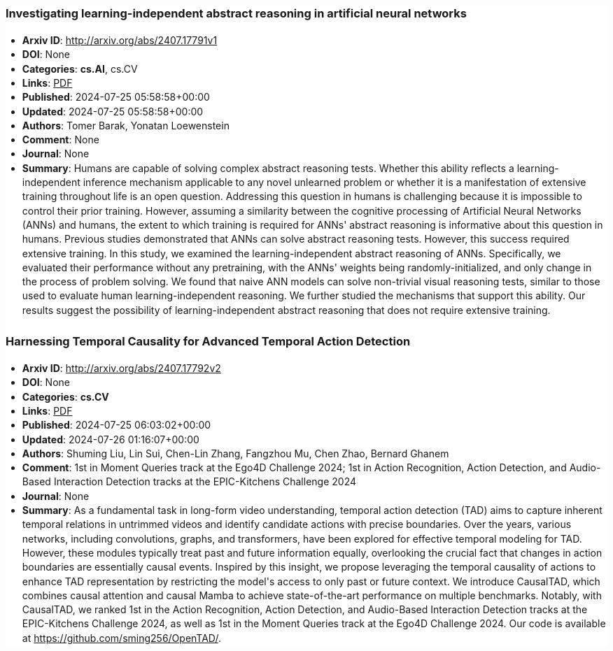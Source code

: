 

### Investigating learning-independent abstract reasoning in artificial neural networks
- **Arxiv ID**: http://arxiv.org/abs/2407.17791v1
- **DOI**: None
- **Categories**: **cs.AI**, cs.CV
- **Links**: [PDF](http://arxiv.org/pdf/2407.17791v1)
- **Published**: 2024-07-25 05:58:58+00:00
- **Updated**: 2024-07-25 05:58:58+00:00
- **Authors**: Tomer Barak, Yonatan Loewenstein
- **Comment**: None
- **Journal**: None
- **Summary**: Humans are capable of solving complex abstract reasoning tests. Whether this ability reflects a learning-independent inference mechanism applicable to any novel unlearned problem or whether it is a manifestation of extensive training throughout life is an open question. Addressing this question in humans is challenging because it is impossible to control their prior training. However, assuming a similarity between the cognitive processing of Artificial Neural Networks (ANNs) and humans, the extent to which training is required for ANNs' abstract reasoning is informative about this question in humans. Previous studies demonstrated that ANNs can solve abstract reasoning tests. However, this success required extensive training. In this study, we examined the learning-independent abstract reasoning of ANNs. Specifically, we evaluated their performance without any pretraining, with the ANNs' weights being randomly-initialized, and only change in the process of problem solving. We found that naive ANN models can solve non-trivial visual reasoning tests, similar to those used to evaluate human learning-independent reasoning. We further studied the mechanisms that support this ability. Our results suggest the possibility of learning-independent abstract reasoning that does not require extensive training.



### Harnessing Temporal Causality for Advanced Temporal Action Detection
- **Arxiv ID**: http://arxiv.org/abs/2407.17792v2
- **DOI**: None
- **Categories**: **cs.CV**
- **Links**: [PDF](http://arxiv.org/pdf/2407.17792v2)
- **Published**: 2024-07-25 06:03:02+00:00
- **Updated**: 2024-07-26 01:16:07+00:00
- **Authors**: Shuming Liu, Lin Sui, Chen-Lin Zhang, Fangzhou Mu, Chen Zhao, Bernard Ghanem
- **Comment**: 1st in Moment Queries track at the Ego4D Challenge 2024; 1st in
  Action Recognition, Action Detection, and Audio-Based Interaction Detection
  tracks at the EPIC-Kitchens Challenge 2024
- **Journal**: None
- **Summary**: As a fundamental task in long-form video understanding, temporal action detection (TAD) aims to capture inherent temporal relations in untrimmed videos and identify candidate actions with precise boundaries. Over the years, various networks, including convolutions, graphs, and transformers, have been explored for effective temporal modeling for TAD. However, these modules typically treat past and future information equally, overlooking the crucial fact that changes in action boundaries are essentially causal events. Inspired by this insight, we propose leveraging the temporal causality of actions to enhance TAD representation by restricting the model's access to only past or future context. We introduce CausalTAD, which combines causal attention and causal Mamba to achieve state-of-the-art performance on multiple benchmarks. Notably, with CausalTAD, we ranked 1st in the Action Recognition, Action Detection, and Audio-Based Interaction Detection tracks at the EPIC-Kitchens Challenge 2024, as well as 1st in the Moment Queries track at the Ego4D Challenge 2024. Our code is available at https://github.com/sming256/OpenTAD/.
